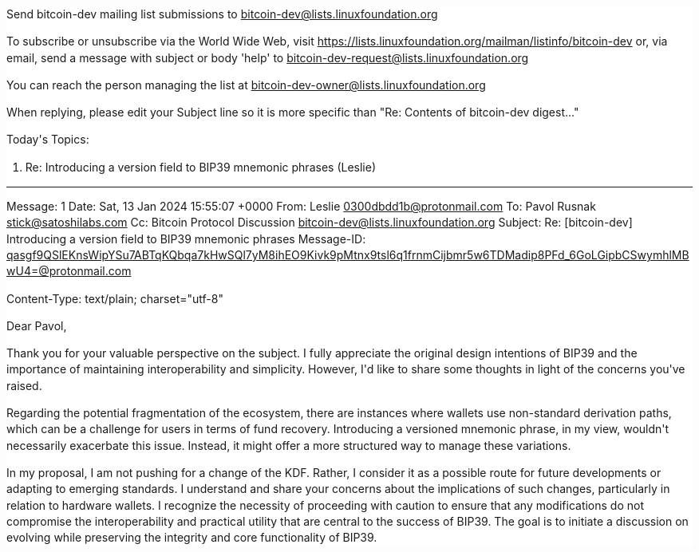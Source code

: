 Send bitcoin-dev mailing list submissions to
	bitcoin-dev@lists.linuxfoundation.org

To subscribe or unsubscribe via the World Wide Web, visit
	https://lists.linuxfoundation.org/mailman/listinfo/bitcoin-dev
or, via email, send a message with subject or body 'help' to
	bitcoin-dev-request@lists.linuxfoundation.org

You can reach the person managing the list at
	bitcoin-dev-owner@lists.linuxfoundation.org

When replying, please edit your Subject line so it is more specific
than "Re: Contents of bitcoin-dev digest..."


Today's Topics:

   1. Re: Introducing a version field to BIP39 mnemonic	phrases (Leslie)


----------------------------------------------------------------------

Message: 1
Date: Sat, 13 Jan 2024 15:55:07 +0000
From: Leslie <0300dbdd1b@protonmail.com>
To: Pavol Rusnak <stick@satoshilabs.com>
Cc: Bitcoin Protocol Discussion
	<bitcoin-dev@lists.linuxfoundation.org>
Subject: Re: [bitcoin-dev] Introducing a version field to BIP39
	mnemonic	phrases
Message-ID:
	<qasgf9QSlEKnsWipYSu7ABTqKQbqa7kHwSQl7yM8ihEO9Kivk9pMtnx9tsl6q1frnmCijbmr5w6TDMadip8PFd_6GoLGipbCSwymhlMBwU4=@protonmail.com>
	
Content-Type: text/plain; charset="utf-8"

Dear Pavol,

Thank you for your valuable perspective on the subject.
I fully appreciate the original design intentions of BIP39 and the importance of maintaining interoperability and simplicity.
However, I'd like to share some thoughts in light of the concerns you've raised.

Regarding the potential fragmentation of the ecosystem, there are instances where wallets use non-standard derivation paths, which can be a challenge for users in terms of fund recovery.
Introducing a versioned mnemonic phrase, in my view, wouldn't necessarily exacerbate this issue.
Instead, it might offer a more structured way to manage these variations.

In my proposal, I am not pushing for a change of the KDF.
Rather, I consider it as a possible route for future developments or adapting to emerging standards.
I understand and share your concerns about the implications of such changes, particularly in relation to hardware wallets.
I recognize the necessity of proceeding with caution to ensure that any modifications do not compromise the interoperability and practical utility that are central to the success of BIP39.
The goal is to initiate a discussion on evolving while preserving the integrity and core functionality of BIP39.
